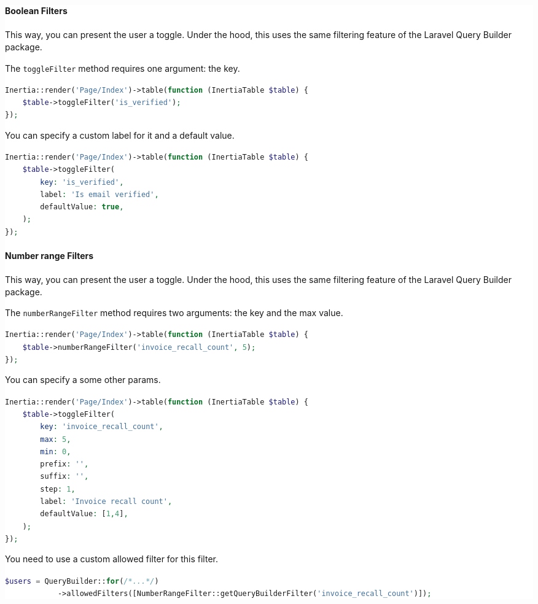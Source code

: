 #### Boolean Filters

This way, you can present the user a toggle. Under the hood, this uses the same filtering feature of the Laravel Query Builder package.

The `toggleFilter` method requires one argument: the key.

```php
Inertia::render('Page/Index')->table(function (InertiaTable $table) {
    $table->toggleFilter('is_verified');
});
```

You can specify a custom label for it and a default value.

```php
Inertia::render('Page/Index')->table(function (InertiaTable $table) {
    $table->toggleFilter(
        key: 'is_verified',
        label: 'Is email verified',
        defaultValue: true,
    );
});
```

#### Number range Filters

This way, you can present the user a toggle. Under the hood, this uses the same filtering feature of the Laravel Query Builder package.

The `numberRangeFilter` method requires two arguments: the key and the max value.

```php
Inertia::render('Page/Index')->table(function (InertiaTable $table) {
    $table->numberRangeFilter('invoice_recall_count', 5);
});
```

You can specify a some other params.
```php
Inertia::render('Page/Index')->table(function (InertiaTable $table) {
    $table->toggleFilter(
        key: 'invoice_recall_count',
        max: 5,
        min: 0,
        prefix: '',
        suffix: '',
        step: 1,
        label: 'Invoice recall count',
        defaultValue: [1,4],
    );
});
```

You need to use a custom allowed filter for this filter.
```php
$users = QueryBuilder::for(/*...*/)
            ->allowedFilters([NumberRangeFilter::getQueryBuilderFilter('invoice_recall_count')]);
```
